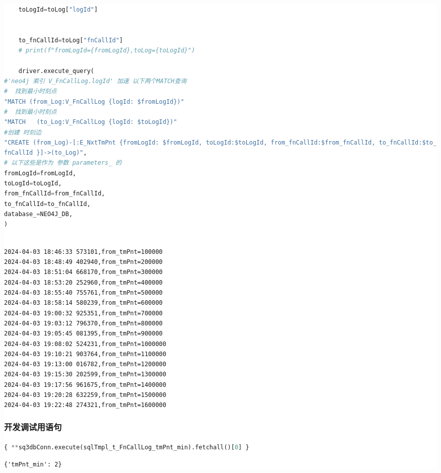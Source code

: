 ```python
    toLogId=toLog["logId"]

    
    to_fnCallId=toLog["fnCallId"]
    # print(f"fromLogId={fromLogId},toLog={toLogId}")
    
    driver.execute_query(
#'neo4j 索引 V_FnCallLog.logId' 加速 以下两个MATCH查询
#  找到最小时刻点
"MATCH (from_Log:V_FnCallLog {logId: $fromLogId})"
#  找到最小时刻点
"MATCH   (to_Log:V_FnCallLog {logId: $toLogId})"
#创建 时刻边
"CREATE (from_Log)-[:E_NxtTmPnt {fromLogId: $fromLogId, toLogId:$toLogId, from_fnCallId:$from_fnCallId, to_fnCallId:$to_fnCallId }]->(to_Log)",
# 以下这些是作为 参数 parameters_ 的
fromLogId=fromLogId, 
toLogId=toLogId, 
from_fnCallId=from_fnCallId,
to_fnCallId=to_fnCallId,
database_=NEO4J_DB,
)
    
```

    2024-04-03 18:46:33 573101,from_tmPnt=100000
    2024-04-03 18:48:49 402940,from_tmPnt=200000
    2024-04-03 18:51:04 668170,from_tmPnt=300000
    2024-04-03 18:53:20 252960,from_tmPnt=400000
    2024-04-03 18:55:40 755761,from_tmPnt=500000
    2024-04-03 18:58:14 580239,from_tmPnt=600000
    2024-04-03 19:00:32 925351,from_tmPnt=700000
    2024-04-03 19:03:12 796370,from_tmPnt=800000
    2024-04-03 19:05:45 081395,from_tmPnt=900000
    2024-04-03 19:08:02 524231,from_tmPnt=1000000
    2024-04-03 19:10:21 903764,from_tmPnt=1100000
    2024-04-03 19:13:00 016782,from_tmPnt=1200000
    2024-04-03 19:15:30 202599,from_tmPnt=1300000
    2024-04-03 19:17:56 961675,from_tmPnt=1400000
    2024-04-03 19:20:28 632259,from_tmPnt=1500000
    2024-04-03 19:22:48 274321,from_tmPnt=1600000


### 开发调试用语句


```python
{ **sq3dbConn.execute(sqlTmpl_t_FnCallLog_tmPnt_min).fetchall()[0] }
```




    {'tmPnt_min': 2}
